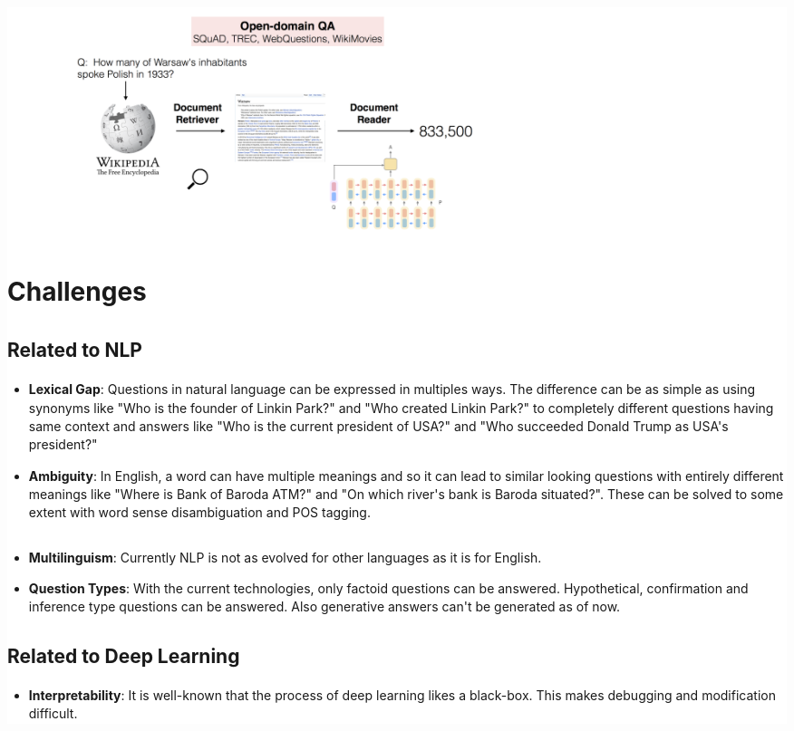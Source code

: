 <img src="images/drqa.png" alt="cd QA" width="600" height="250"/>

# Challenges 

## Related to NLP

- **Lexical Gap**: Questions in natural language can be expressed in multiples ways. The difference can be as simple as using synonyms like "Who is the founder of Linkin Park?" and "Who created Linkin Park?" to completely different questions having same context and answers like "Who is the current president of USA?" and "Who succeeded Donald Trump as USA's president?"

- **Ambiguity**: In English, a word can have multiple meanings and so it can lead to similar looking questions with entirely different meanings like "Where is Bank of Baroda ATM?" and "On which river's bank is Baroda situated?". These can be solved to some extent with word sense disambiguation and POS tagging.

##

- **Multilinguism**: Currently NLP is not as evolved for other languages as it is for English.

- **Question Types**: With the current technologies, only factoid questions can be answered. Hypothetical, confirmation and inference type questions can be answered. Also generative answers can't be generated as of now.

## Related to Deep Learning

- **Interpretability**: It is well-known that the process of deep learning likes a black-box. This makes debugging and modification difficult.
